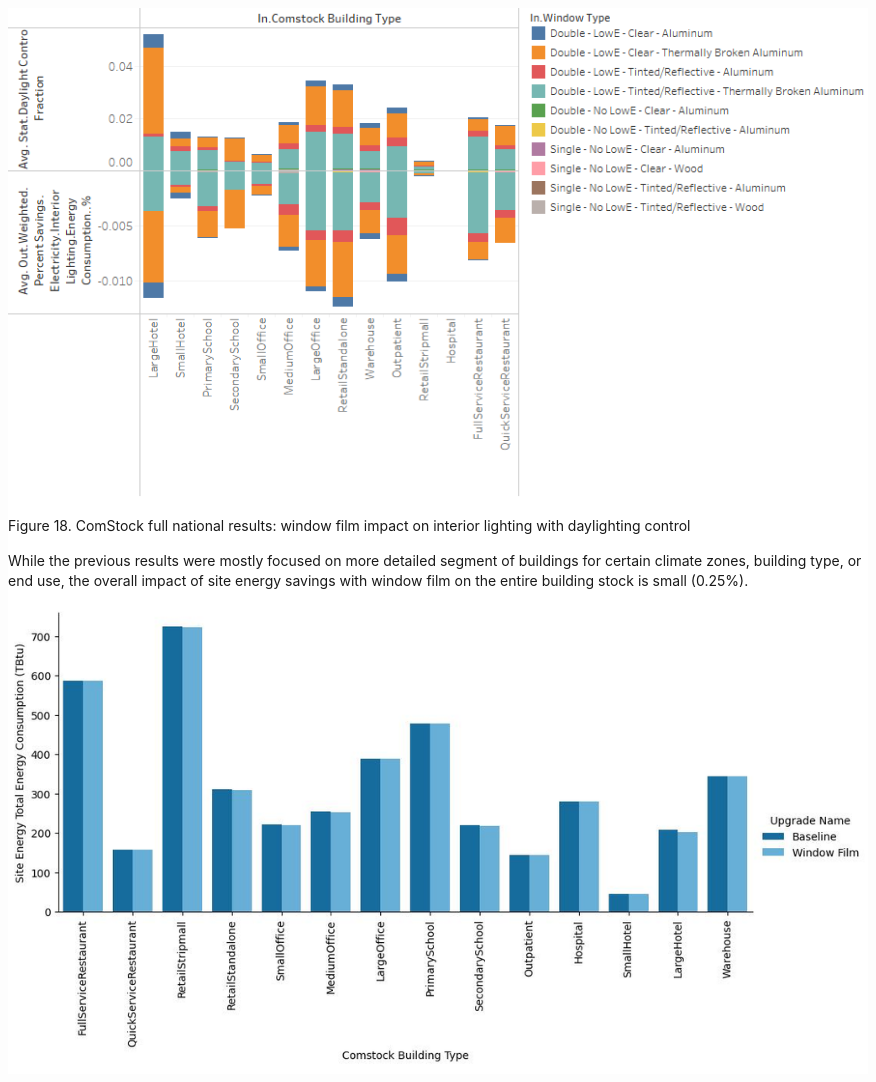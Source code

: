 ![Chart, box and whisker chart Description automatically generated](media/f17e9b880b7ebf4b31dc4e529e394e62.png)

Figure 18. ComStock full national results: window film impact on interior lighting with daylighting control

While the previous results were mostly focused on more detailed segment of buildings for certain climate zones, building type, or end use, the overall impact of site energy savings with window film on the entire building stock is small (0.25%).

![](media/d8401af46f97a203ebf6b1e75cfc62fd.jpg)

